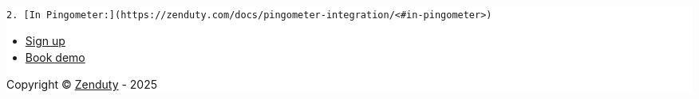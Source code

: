     2. [In Pingometer:](https://zenduty.com/docs/pingometer-integration/<#in-pingometer>)


  * [ Sign up ](https://zenduty.com/docs/pingometer-integration/<https:/www.zenduty.com/signup>)
  * [ Book demo ](https://zenduty.com/docs/pingometer-integration/<https:/calendly.com/vishwa/15min>)


Copyright © [Zenduty](https://zenduty.com/docs/pingometer-integration/<https:/zenduty.com/docs>) - 2025 
[ ](https://zenduty.com/docs/pingometer-integration/<https:/www.linkedin.com/company/zenduty/> "LinkedIn") [ ](https://zenduty.com/docs/pingometer-integration/<https:/www.youtube.com/@zenduty> "Youtube") [ ](https://zenduty.com/docs/pingometer-integration/<https:/open.spotify.com/show/6AaaIenld4wBGAgawF36Rh> "Spotify") [ ](https://zenduty.com/docs/pingometer-integration/<https:/twitter.com/zenduty> "X \(Twitter\)")
